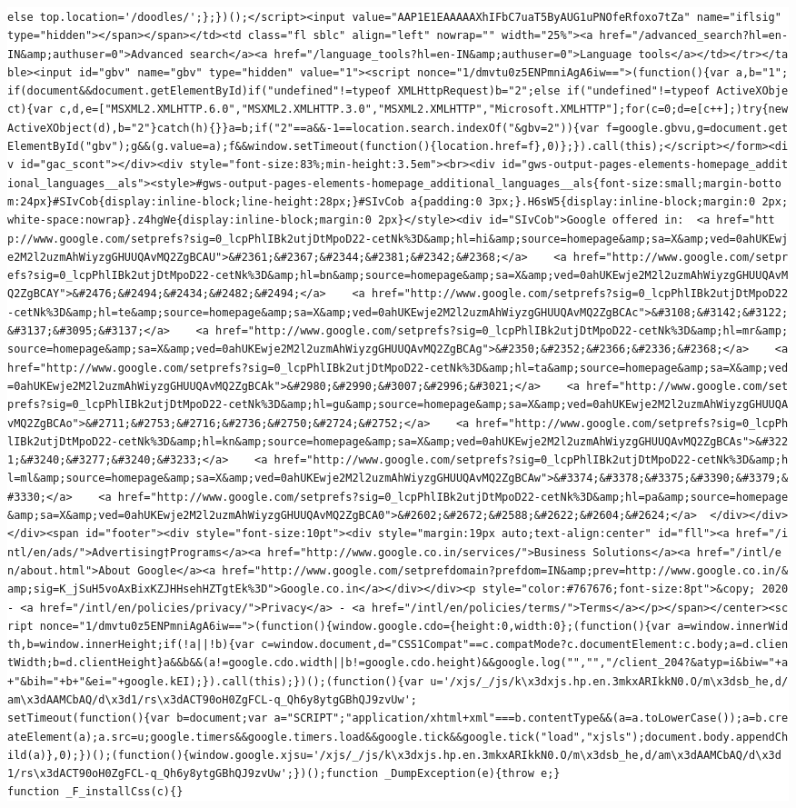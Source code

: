 ```
else top.location='/doodles/';};})();</script><input value="AAP1E1EAAAAAXhIFbC7uaT5ByAUG1uPNOfeRfoxo7tZa" name="iflsig" type="hidden"></span></span></td><td class="fl sblc" align="left" nowrap="" width="25%"><a href="/advanced_search?hl=en-IN&amp;authuser=0">Advanced search</a><a href="/language_tools?hl=en-IN&amp;authuser=0">Language tools</a></td></tr></table><input id="gbv" name="gbv" type="hidden" value="1"><script nonce="1/dmvtu0z5ENPmniAgA6iw==">(function(){var a,b="1";if(document&&document.getElementById)if("undefined"!=typeof XMLHttpRequest)b="2";else if("undefined"!=typeof ActiveXObject){var c,d,e=["MSXML2.XMLHTTP.6.0","MSXML2.XMLHTTP.3.0","MSXML2.XMLHTTP","Microsoft.XMLHTTP"];for(c=0;d=e[c++];)try{new ActiveXObject(d),b="2"}catch(h){}}a=b;if("2"==a&&-1==location.search.indexOf("&gbv=2")){var f=google.gbvu,g=document.getElementById("gbv");g&&(g.value=a);f&&window.setTimeout(function(){location.href=f},0)};}).call(this);</script></form><div id="gac_scont"></div><div style="font-size:83%;min-height:3.5em"><br><div id="gws-output-pages-elements-homepage_additional_languages__als"><style>#gws-output-pages-elements-homepage_additional_languages__als{font-size:small;margin-bottom:24px}#SIvCob{display:inline-block;line-height:28px;}#SIvCob a{padding:0 3px;}.H6sW5{display:inline-block;margin:0 2px;white-space:nowrap}.z4hgWe{display:inline-block;margin:0 2px}</style><div id="SIvCob">Google offered in:  <a href="http://www.google.com/setprefs?sig=0_lcpPhlIBk2utjDtMpoD22-cetNk%3D&amp;hl=hi&amp;source=homepage&amp;sa=X&amp;ved=0ahUKEwje2M2l2uzmAhWiyzgGHUUQAvMQ2ZgBCAU">&#2361;&#2367;&#2344;&#2381;&#2342;&#2368;</a>    <a href="http://www.google.com/setprefs?sig=0_lcpPhlIBk2utjDtMpoD22-cetNk%3D&amp;hl=bn&amp;source=homepage&amp;sa=X&amp;ved=0ahUKEwje2M2l2uzmAhWiyzgGHUUQAvMQ2ZgBCAY">&#2476;&#2494;&#2434;&#2482;&#2494;</a>    <a href="http://www.google.com/setprefs?sig=0_lcpPhlIBk2utjDtMpoD22-cetNk%3D&amp;hl=te&amp;source=homepage&amp;sa=X&amp;ved=0ahUKEwje2M2l2uzmAhWiyzgGHUUQAvMQ2ZgBCAc">&#3108;&#3142;&#3122;&#3137;&#3095;&#3137;</a>    <a href="http://www.google.com/setprefs?sig=0_lcpPhlIBk2utjDtMpoD22-cetNk%3D&amp;hl=mr&amp;source=homepage&amp;sa=X&amp;ved=0ahUKEwje2M2l2uzmAhWiyzgGHUUQAvMQ2ZgBCAg">&#2350;&#2352;&#2366;&#2336;&#2368;</a>    <a href="http://www.google.com/setprefs?sig=0_lcpPhlIBk2utjDtMpoD22-cetNk%3D&amp;hl=ta&amp;source=homepage&amp;sa=X&amp;ved=0ahUKEwje2M2l2uzmAhWiyzgGHUUQAvMQ2ZgBCAk">&#2980;&#2990;&#3007;&#2996;&#3021;</a>    <a href="http://www.google.com/setprefs?sig=0_lcpPhlIBk2utjDtMpoD22-cetNk%3D&amp;hl=gu&amp;source=homepage&amp;sa=X&amp;ved=0ahUKEwje2M2l2uzmAhWiyzgGHUUQAvMQ2ZgBCAo">&#2711;&#2753;&#2716;&#2736;&#2750;&#2724;&#2752;</a>    <a href="http://www.google.com/setprefs?sig=0_lcpPhlIBk2utjDtMpoD22-cetNk%3D&amp;hl=kn&amp;source=homepage&amp;sa=X&amp;ved=0ahUKEwje2M2l2uzmAhWiyzgGHUUQAvMQ2ZgBCAs">&#3221;&#3240;&#3277;&#3240;&#3233;</a>    <a href="http://www.google.com/setprefs?sig=0_lcpPhlIBk2utjDtMpoD22-cetNk%3D&amp;hl=ml&amp;source=homepage&amp;sa=X&amp;ved=0ahUKEwje2M2l2uzmAhWiyzgGHUUQAvMQ2ZgBCAw">&#3374;&#3378;&#3375;&#3390;&#3379;&#3330;</a>    <a href="http://www.google.com/setprefs?sig=0_lcpPhlIBk2utjDtMpoD22-cetNk%3D&amp;hl=pa&amp;source=homepage&amp;sa=X&amp;ved=0ahUKEwje2M2l2uzmAhWiyzgGHUUQAvMQ2ZgBCA0">&#2602;&#2672;&#2588;&#2622;&#2604;&#2624;</a>  </div></div></div><span id="footer"><div style="font-size:10pt"><div style="margin:19px auto;text-align:center" id="fll"><a href="/intl/en/ads/">Advertising†Programs</a><a href="http://www.google.co.in/services/">Business Solutions</a><a href="/intl/en/about.html">About Google</a><a href="http://www.google.com/setprefdomain?prefdom=IN&amp;prev=http://www.google.co.in/&amp;sig=K_jSuH5voAxBixKZJHHsehHZTgtEk%3D">Google.co.in</a></div></div><p style="color:#767676;font-size:8pt">&copy; 2020 - <a href="/intl/en/policies/privacy/">Privacy</a> - <a href="/intl/en/policies/terms/">Terms</a></p></span></center><script nonce="1/dmvtu0z5ENPmniAgA6iw==">(function(){window.google.cdo={height:0,width:0};(function(){var a=window.innerWidth,b=window.innerHeight;if(!a||!b){var c=window.document,d="CSS1Compat"==c.compatMode?c.documentElement:c.body;a=d.clientWidth;b=d.clientHeight}a&&b&&(a!=google.cdo.width||b!=google.cdo.height)&&google.log("","","/client_204?&atyp=i&biw="+a+"&bih="+b+"&ei="+google.kEI);}).call(this);})();(function(){var u='/xjs/_/js/k\x3dxjs.hp.en.3mkxARIkkN0.O/m\x3dsb_he,d/am\x3dAAMCbAQ/d\x3d1/rs\x3dACT90oH0ZgFCL-q_Qh6y8ytgGBhQJ9zvUw';
setTimeout(function(){var b=document;var a="SCRIPT";"application/xhtml+xml"===b.contentType&&(a=a.toLowerCase());a=b.createElement(a);a.src=u;google.timers&&google.timers.load&&google.tick&&google.tick("load","xjsls");document.body.appendChild(a)},0);})();(function(){window.google.xjsu='/xjs/_/js/k\x3dxjs.hp.en.3mkxARIkkN0.O/m\x3dsb_he,d/am\x3dAAMCbAQ/d\x3d1/rs\x3dACT90oH0ZgFCL-q_Qh6y8ytgGBhQJ9zvUw';})();function _DumpException(e){throw e;}
function _F_installCss(c){}
```